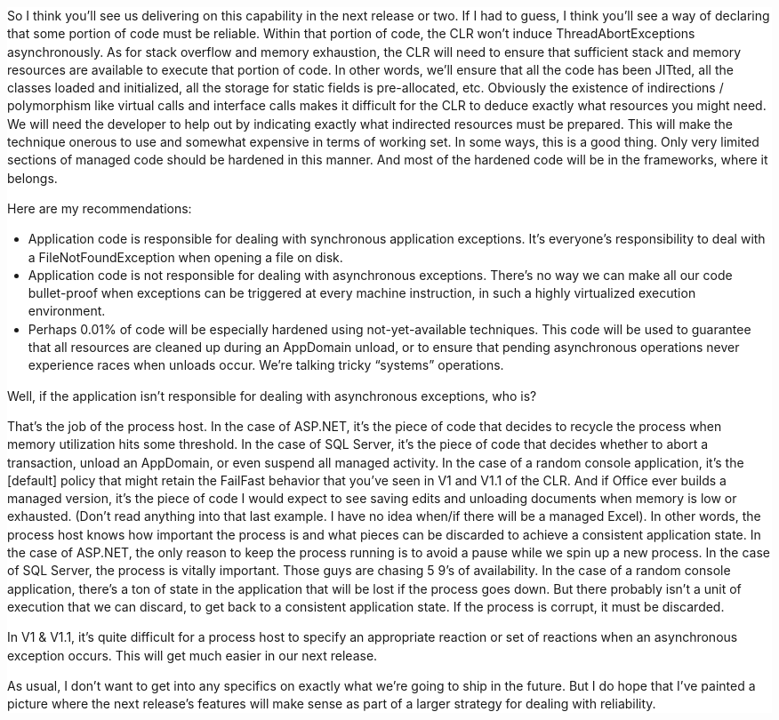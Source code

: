 So I think you’ll see us delivering on this capability in the next release or two.  If I had to guess, I think you’ll see a way of declaring that some portion of code must be reliable.  Within that portion of code, the CLR won’t induce ThreadAbortExceptions asynchronously.  As for stack overflow and memory exhaustion, the CLR will need to ensure that sufficient stack and memory resources are available to execute that portion of code.  In other words, we’ll ensure that all the code has been JITted, all the classes loaded and initialized, all the storage for static fields is pre-allocated, etc.  Obviously the existence of indirections / polymorphism like virtual calls and interface calls makes it difficult for the CLR to deduce exactly what resources you might need.  We will need the developer to help out by indicating exactly what indirected resources must be prepared.  This will make the technique onerous to use and somewhat expensive in terms of working set.  In some ways, this is a good thing.  Only very limited sections of managed code should be hardened in this manner.  And most of the hardened code will be in the frameworks, where it belongs.

Here are my recommendations:

* Application code is responsible for dealing with synchronous application exceptions.  It’s everyone’s responsibility to deal with a FileNotFoundException when opening a file on disk.
* Application code is not responsible for dealing with asynchronous exceptions.  There’s no way we can make all our code bullet-proof when exceptions can be triggered at every machine instruction, in such a highly virtualized execution environment.
* Perhaps 0.01% of code will be especially hardened using not-yet-available techniques.  This code will be used to guarantee that all resources are cleaned up during an AppDomain unload, or to ensure that pending asynchronous operations never experience races when unloads occur.  We’re talking tricky “systems” operations.

Well, if the application isn’t responsible for dealing with asynchronous exceptions, who is?

That’s the job of the process host.  In the case of ASP.NET, it’s the piece of code that decides to recycle the process when memory utilization hits some threshold.  In the case of SQL Server, it’s the piece of code that decides whether to abort a transaction, unload an AppDomain, or even suspend all managed activity.  In the case of a random console application, it’s the [default] policy that might retain the FailFast behavior that you’ve seen in V1 and V1.1 of the CLR.  And if Office ever builds a managed version, it’s the piece of code I would expect to see saving edits and unloading documents when memory is low or exhausted.  (Don’t read anything into that last example.  I have no idea when/if there will be a managed Excel).  In other words, the process host knows how important the process is and what pieces can be discarded to achieve a consistent application state.  In the case of ASP.NET, the only reason to keep the process running is to avoid a pause while we spin up a new process.  In the case of SQL Server, the process is vitally important.  Those guys are chasing 5 9’s of availability.  In the case of a random console application, there’s a ton of state in the application that will be lost if the process goes down.  But there probably isn’t a unit of execution that we can discard, to get back to a consistent application state.  If the process is corrupt, it must be discarded.

In V1 & V1.1, it’s quite difficult for a process host to specify an appropriate reaction or set of reactions when an asynchronous exception occurs.  This will get much easier in our next release.

As usual, I don’t want to get into any specifics on exactly what we’re going to ship in the future.  But I do hope that I’ve painted a picture where the next release’s features will make sense as part of a larger strategy for dealing with reliability.
